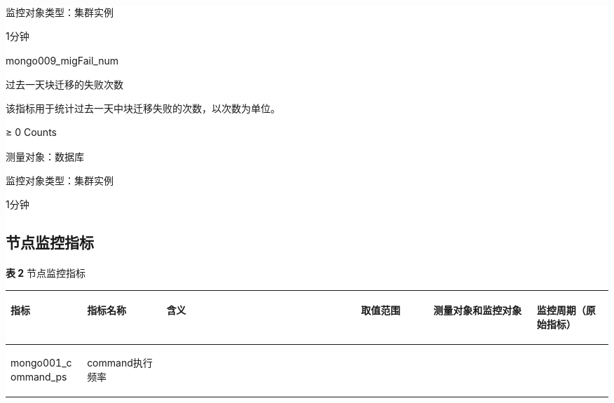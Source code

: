 <p id="p164331352213"><a name="p164331352213"></a><a name="p164331352213"></a>监控对象类型：集群实例</p>
</td>
<td class="cellrowborder" valign="top" width="8.56085608560856%" headers="mcps1.2.7.1.6 "><p id="p15458123112571"><a name="p15458123112571"></a><a name="p15458123112571"></a>1分钟</p>
</td>
</tr>
<tr id="row185115138227"><td class="cellrowborder" valign="top" width="12.871287128712872%" headers="mcps1.2.7.1.1 "><p id="p1443113122213"><a name="p1443113122213"></a><a name="p1443113122213"></a>mongo009_migFail_num</p>
</td>
<td class="cellrowborder" valign="top" width="13.16131613161316%" headers="mcps1.2.7.1.2 "><p id="p443141313229"><a name="p443141313229"></a><a name="p443141313229"></a>过去一天块迁移的失败次数</p>
</td>
<td class="cellrowborder" valign="top" width="31.94319431943194%" headers="mcps1.2.7.1.3 "><p id="p1343313162214"><a name="p1343313162214"></a><a name="p1343313162214"></a>该指标用于统计过去一天中块迁移失败的次数，以次数为单位。</p>
</td>
<td class="cellrowborder" valign="top" width="12.541254125412541%" headers="mcps1.2.7.1.4 "><p id="p243181317223"><a name="p243181317223"></a><a name="p243181317223"></a>≥ 0 Counts</p>
</td>
<td class="cellrowborder" valign="top" width="20.922092209220917%" headers="mcps1.2.7.1.5 "><p id="p1243161332216"><a name="p1243161332216"></a><a name="p1243161332216"></a>测量对象：数据库</p>
<p id="p134320137229"><a name="p134320137229"></a><a name="p134320137229"></a>监控对象类型：集群实例</p>
</td>
<td class="cellrowborder" valign="top" width="8.56085608560856%" headers="mcps1.2.7.1.6 "><p id="p1445819317578"><a name="p1445819317578"></a><a name="p1445819317578"></a>1分钟</p>
</td>
</tr>
</tbody>
</table>

## 节点监控指标<a name="section8781258311"></a>

**表 2**  节点监控指标

<a name="table231325116233"></a>
<table><thead align="left"><tr id="row33148519231"><th class="cellrowborder" valign="top" width="12.690000000000001%" id="mcps1.2.7.1.1"><p id="p103141451132318"><a name="p103141451132318"></a><a name="p103141451132318"></a>指标</p>
</th>
<th class="cellrowborder" valign="top" width="13.170000000000002%" id="mcps1.2.7.1.2"><p id="p1931475122313"><a name="p1931475122313"></a><a name="p1931475122313"></a>指标名称</p>
</th>
<th class="cellrowborder" valign="top" width="32.29%" id="mcps1.2.7.1.3"><p id="p4314151112320"><a name="p4314151112320"></a><a name="p4314151112320"></a>含义</p>
</th>
<th class="cellrowborder" valign="top" width="12%" id="mcps1.2.7.1.4"><p id="p163141751172319"><a name="p163141751172319"></a><a name="p163141751172319"></a>取值范围</p>
</th>
<th class="cellrowborder" valign="top" width="17.150000000000002%" id="mcps1.2.7.1.5"><p id="p5314851142310"><a name="p5314851142310"></a><a name="p5314851142310"></a>测量对象和监控对象</p>
</th>
<th class="cellrowborder" valign="top" width="12.7%" id="mcps1.2.7.1.6"><p id="p06621835155713"><a name="p06621835155713"></a><a name="p06621835155713"></a>监控周期（原始指标）</p>
</th>
</tr>
</thead>
<tbody><tr id="row1931417519234"><td class="cellrowborder" valign="top" width="12.690000000000001%" headers="mcps1.2.7.1.1 "><p id="p9314651142314"><a name="p9314651142314"></a><a name="p9314651142314"></a>mongo001_command_ps</p>
</td>
<td class="cellrowborder" valign="top" width="13.170000000000002%" headers="mcps1.2.7.1.2 "><p id="p231475118238"><a name="p231475118238"></a><a name="p231475118238"></a>command执行频率</p>
</td>
